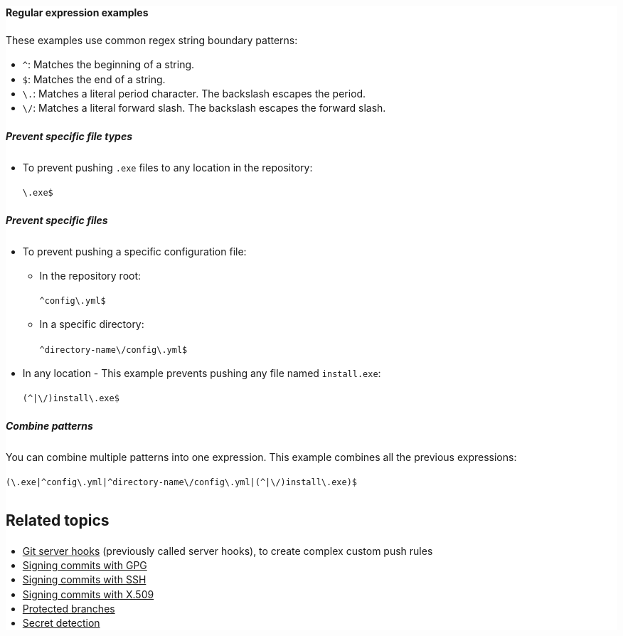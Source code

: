 #### Regular expression examples

These examples use common regex string boundary patterns:

- `^`: Matches the beginning of a string.
- `$`: Matches the end of a string.
- `\.`: Matches a literal period character. The backslash escapes the period.
- `\/`: Matches a literal forward slash. The backslash escapes the forward slash.

##### Prevent specific file types

- To prevent pushing `.exe` files to any location in the repository:

  ```plaintext
  \.exe$
  ```

##### Prevent specific files

- To prevent pushing a specific configuration file:

  - In the repository root:

    ```plaintext
    ^config\.yml$
    ```

  - In a specific directory:

    ```plaintext
    ^directory-name\/config\.yml$
    ```

- In any location - This example prevents pushing any file named `install.exe`:

  ```plaintext
  (^|\/)install\.exe$
  ```

##### Combine patterns

You can combine multiple patterns into one expression. This example combines all the previous expressions:

```plaintext
(\.exe|^config\.yml|^directory-name\/config\.yml|(^|\/)install\.exe)$
```

## Related topics

- [Git server hooks](../../../administration/server_hooks.md) (previously called server hooks), to create complex custom push rules
- [Signing commits with GPG](signed_commits/gpg.md)
- [Signing commits with SSH](signed_commits/ssh.md)
- [Signing commits with X.509](signed_commits/x509.md)
- [Protected branches](branches/protected.md)
- [Secret detection](../../application_security/secret_detection/_index.md)
